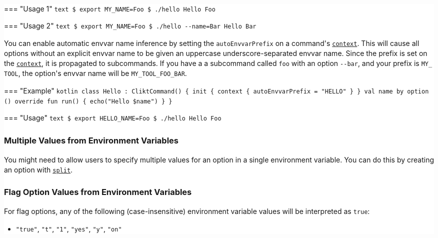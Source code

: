 === "Usage 1"
    ```text
    $ export MY_NAME=Foo
    $ ./hello
    Hello Foo
    ```

=== "Usage 2"
    ```text
    $ export MY_NAME=Foo
    $ ./hello --name=Bar
    Hello Bar
    ```

You can enable automatic envvar name inference by setting the `autoEnvvarPrefix` on a command's
[`context`][context]. This will cause all options without
an explicit envvar name to be given an uppercase underscore-separated envvar name. Since the prefix
is set on the [`context`][context], it is propagated to
subcommands. If you have a a subcommand called `foo` with an option `--bar`, and your prefix is
`MY_TOOL`, the option's envvar name will be `MY_TOOL_FOO_BAR`.

=== "Example"
    ```kotlin
    class Hello : CliktCommand() {
        init {
            context { autoEnvvarPrefix = "HELLO" }
        }
        val name by option()
        override fun run() {
            echo("Hello $name")
        }
    }
    ```

=== "Usage"
    ```text
    $ export HELLO_NAME=Foo
    $ ./hello
    Hello Foo
    ```

### Multiple Values from Environment Variables

You might need to allow users to specify multiple values for an option in a single environment
variable. You can do this by creating an option with
[`split`](#options-with-a-variable-number-of-values).

### Flag Option Values from Environment Variables

For flag options, any of the following (case-insensitive) environment variable values will be
interpreted as `true`:

- `"true"`, `"t"`, `"1"`, `"yes"`, `"y"`, `"on"`


[Abort]:                       api/clikt/com.github.ajalt.clikt.core/-abort/index.html
[allowInterspersedArgs]:       api/clikt/com.github.ajalt.clikt.core/-context/allow-interspersed-args.html
[allowGroupedShortOptions]:    api/clikt/com.github.ajalt.clikt.core/-context/allow-grouped-short-options.html
[argument.multiple]:           api/clikt/com.github.ajalt.clikt.parameters.arguments/multiple.html
[associate]:                   api/clikt/com.github.ajalt.clikt.parameters.options/associate.html
[choice-options]:              #choice-options
[choice]:                      api/clikt/com.github.ajalt.clikt.parameters.types/choice.html
[CliktCommand.init]:           api/clikt/com.github.ajalt.clikt.core/-clikt-command/-clikt-command.html
[CliktCommand.main]:           api/clikt/com.github.ajalt.clikt.core/-clikt-command/main.html
[CliktCommand.registerOption]: api/clikt/com.github.ajalt.clikt.core/-clikt-command/register-option.html
[co-occurring-option-groups]:  #co-occurring-option-groups
[Context.valueSource]:         api/clikt/com.github.ajalt.clikt.core/-context/-builder/value-source.html
[Context.valueSources]:        api/clikt/com.github.ajalt.clikt.core/-context/-builder/value-sources.html
[context]:                     api/clikt/com.github.ajalt.clikt.core/context.html
[convert]:                     api/clikt/com.github.ajalt.clikt.parameters.options/convert.html
[cooccurring]:                 api/clikt/com.github.ajalt.clikt.parameters.groups/cooccurring.html
[counted]:                     api/clikt/com.github.ajalt.clikt.parameters.options/counted.html
[default]:                     api/clikt/com.github.ajalt.clikt.parameters.groups/required.html
[default]:                     api/clikt/com.github.ajalt.clikt.parameters.options/default.html
[defaultLazy]:                 api/clikt/com.github.ajalt.clikt.parameters.options/default-lazy.html
[deprecated]:                  api/clikt/com.github.ajalt.clikt.parameters.options/deprecated.html
[eagerOption]:                 api/clikt/com.github.ajalt.clikt.parameters.options/eager-option.html
[envvarReader]:                api/clikt/com.github.ajalt.clikt.core/-context/-builder/envvar-reader.html
[feature-switch-flags]:        #feature-switch-flags
[file]:                        api/clikt/com.github.ajalt.clikt.parameters.types/file.html
[flag]:                        api/clikt/com.github.ajalt.clikt.parameters.options/flag.html
[float]:                       api/clikt/com.github.ajalt.clikt.parameters.types/float.html
[groupChoice]:                 api/clikt/com.github.ajalt.clikt.parameters.groups/group-choice.html
[grouping-options-in-help]:    documenting.md#grouping-options-in-help
[groupSwitch]:                 api/clikt/com.github.ajalt.clikt.parameters.groups/group-switch.html
[int]:                         api/clikt/com.github.ajalt.clikt.parameters.types/int.html
[json sample]:                 https://github.com/ajalt/clikt/tree/master/samples/json
[long]:                        api/clikt/com.github.ajalt.clikt.parameters.types/long.html
[MapValueSource]:              api/clikt/com.github.ajalt.clikt.sources/-map-value-source/index.html
[multiple]:                    api/clikt/com.github.ajalt.clikt.parameters.options/multiple.html
[mutuallyExclusiveOptions]:    api/clikt/com.github.ajalt.clikt.parameters.groups/mutually-exclusive-options.html
[option]:                      api/clikt/com.github.ajalt.clikt.parameters.options/option.html
[optionalValue]:               api/clikt/com.github.ajalt.clikt.parameters.options/optional-value.html
[pair]:                        api/clikt/com.github.ajalt.clikt.parameters.options/pair.html
[parameter-types]:             parameters.md#parameter-types
[PrintMessage]:                api/clikt/com.github.ajalt.clikt.core/-print-message/index.html
[prompt]:                      api/clikt/com.github.ajalt.clikt.parameters.options/prompt.html
[PropertiesValueSource]:       api/clikt/com.github.ajalt.clikt.sources/-properties-value-source/index.html
[readEnvvarFirst]:             api/clikt/com.github.ajalt.clikt.core/-context/-builder/read-envvar-before-value-source.html
[required]:                    api/clikt/com.github.ajalt.clikt.parameters.groups/required.html
[required]:                    api/clikt/com.github.ajalt.clikt.parameters.options/required.html
[serialization]:               https://github.com/Kotlin/kotlinx.serialization
[single]:                      api/clikt/com.github.ajalt.clikt.parameters.groups/single.html
[split]:                       api/clikt/com.github.ajalt.clikt.parameters.options/split.html
[splitPair]:                   api/clikt/com.github.ajalt.clikt.parameters.options/split-pair.html
[switch-options]:              #feature-switch-flags
[switch]:                      api/clikt/com.github.ajalt.clikt.parameters.options/switch.html
[transformValues]:             api/clikt/com.github.ajalt.clikt.parameters.options/transform-values.html
[triple]:                      api/clikt/com.github.ajalt.clikt.parameters.options/triple.html
[unique]:                      api/clikt/com.github.ajalt.clikt.parameters.options/unique.html
[ValueSource]:                 api/clikt/com.github.ajalt.clikt.sources/-value-source/index.html
[ValueSource.envvarKey]:       api/clikt/com.github.ajalt.clikt.sources/-value-source/-companion/envvar-key.html
[ValueSource.getKey]:          api/clikt/com.github.ajalt.clikt.sources/-value-source/-companion/get-key.html
[varargValues]:                api/clikt/com.github.ajalt.clikt.parameters.options/vararg-values.html
[versionOption]:               api/clikt/com.github.ajalt.clikt.parameters.options/version-option.html